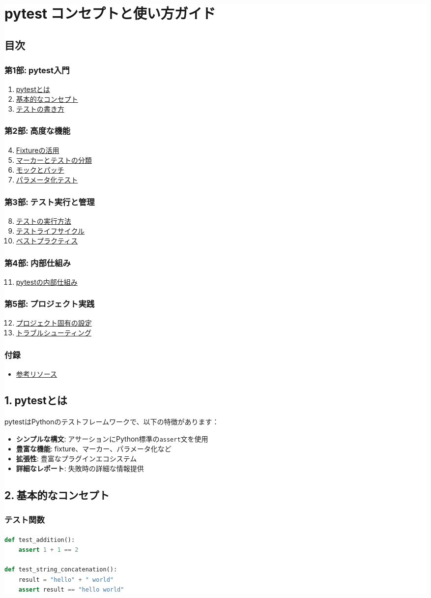 # pytest コンセプトと使い方ガイド

## 目次

### 第1部: pytest入門
1. [pytestとは](#1-pytestとは)
2. [基本的なコンセプト](#2-基本的なコンセプト)
3. [テストの書き方](#3-テストの書き方)

### 第2部: 高度な機能
4. [Fixtureの活用](#4-fixtureの活用)
5. [マーカーとテストの分類](#5-マーカーとテストの分類)
6. [モックとパッチ](#6-モックとパッチ)
7. [パラメータ化テスト](#7-パラメータ化テスト)

### 第3部: テスト実行と管理
8. [テストの実行方法](#8-テストの実行方法)
9. [テストライフサイクル](#9-テストライフサイクル)
10. [ベストプラクティス](#10-ベストプラクティス)

### 第4部: 内部仕組み
11. [pytestの内部仕組み](#11-pytestの内部仕組み)

### 第5部: プロジェクト実践
12. [プロジェクト固有の設定](#12-プロジェクト固有の設定)
13. [トラブルシューティング](#13-トラブルシューティング)

### 付録
- [参考リソース](#参考リソース)

## 1. pytestとは

pytestはPythonのテストフレームワークで、以下の特徴があります：
- **シンプルな構文**: アサーションにPython標準の`assert`文を使用
- **豊富な機能**: fixture、マーカー、パラメータ化など
- **拡張性**: 豊富なプラグインエコシステム
- **詳細なレポート**: 失敗時の詳細な情報提供

## 2. 基本的なコンセプト

### テスト関数
```python
def test_addition():
    assert 1 + 1 == 2

def test_string_concatenation():
    result = "hello" + " world"
    assert result == "hello world"
```
